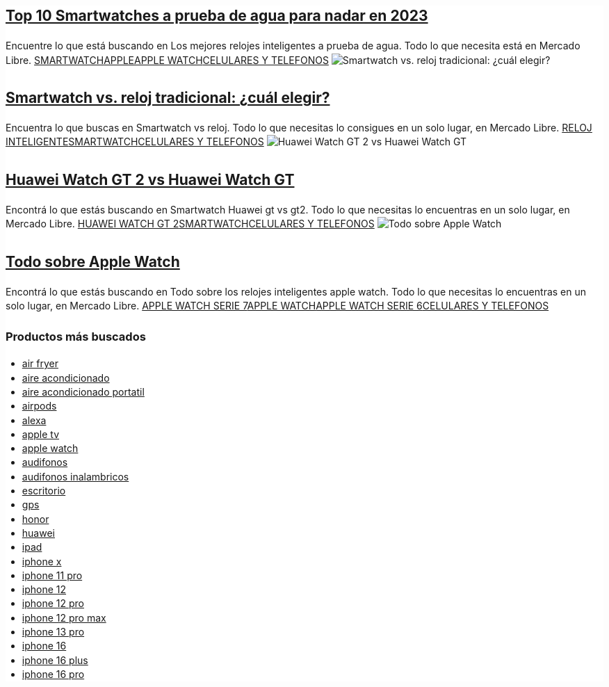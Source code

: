 ## [Top 10 Smartwatches a prueba de agua para nadar en 2023](https://www.mercadolibre.com.co/blog/tr/mejores-smartwatch-a-prueba-de-agua)
Encuentre lo que está buscando en Los mejores relojes inteligentes a prueba de agua. Todo lo que necesita está en Mercado Libre.
[SMARTWATCH](https://www.mercadolibre.com.co/blog/smartwatch/1)[APPLE](https://www.mercadolibre.com.co/blog/apple/1)[APPLE WATCH](https://www.mercadolibre.com.co/blog/apple-watch/1)[CELULARES Y TELEFONOS](https://www.mercadolibre.com.co/blog/celulares-y-telefonos/1)
![Smartwatch vs. reloj tradicional: ¿cuál elegir?](https://listado.mercadolibre.com.co/celulares-telefonos/smartwatches-accesorios/smartwatches/#menu=categories)
## [Smartwatch vs. reloj tradicional: ¿cuál elegir?](https://www.mercadolibre.com.co/blog/tr/smartwatch-vs-reloj)
Encuentra lo que buscas en Smartwatch vs reloj. Todo lo que necesitas lo consigues en un solo lugar, en Mercado Libre.
[RELOJ INTELIGENTE](https://www.mercadolibre.com.co/blog/reloj-inteligente/1)[SMARTWATCH](https://www.mercadolibre.com.co/blog/smartwatch/1)[CELULARES Y TELEFONOS](https://www.mercadolibre.com.co/blog/celulares-y-telefonos/1)
![Huawei Watch GT 2 vs Huawei Watch GT](https://listado.mercadolibre.com.co/celulares-telefonos/smartwatches-accesorios/smartwatches/#menu=categories)
## [Huawei Watch GT 2 vs Huawei Watch GT](https://www.mercadolibre.com.co/blog/tr/smartwatch-huawei-gt-vs-gt2)
Encontrá lo que estás buscando en Smartwatch Huawei gt vs gt2. Todo lo que necesitas lo encuentras en un solo lugar, en Mercado Libre.
[HUAWEI WATCH GT 2](https://www.mercadolibre.com.co/blog/huawei-watch-gt-2/1)[SMARTWATCH](https://www.mercadolibre.com.co/blog/smartwatch/1)[CELULARES Y TELEFONOS](https://www.mercadolibre.com.co/blog/celulares-y-telefonos/1)
![Todo sobre Apple Watch](https://listado.mercadolibre.com.co/celulares-telefonos/smartwatches-accesorios/smartwatches/#menu=categories)
## [Todo sobre Apple Watch](https://www.mercadolibre.com.co/blog/tr/todo-sobre-los-relojes-inteligentes-apple-watch)
Encontrá lo que estás buscando en Todo sobre los relojes inteligentes apple watch. Todo lo que necesitas lo encuentras en un solo lugar, en Mercado Libre.
[APPLE WATCH SERIE 7](https://www.mercadolibre.com.co/blog/apple-watch-serie-7/1)[APPLE WATCH](https://www.mercadolibre.com.co/blog/apple-watch/1)[APPLE WATCH SERIE 6](https://www.mercadolibre.com.co/blog/apple-watch-serie-6/1)[CELULARES Y TELEFONOS](https://www.mercadolibre.com.co/blog/celulares-y-telefonos/1)
### Productos más buscados
  * [air fryer](https://listado.mercadolibre.com.co/air-fryer)
  * [aire acondicionado](https://listado.mercadolibre.com.co/aire-acondicionado)
  * [aire acondicionado portatil](https://listado.mercadolibre.com.co/aire-acondicionado-portatil)
  * [airpods](https://listado.mercadolibre.com.co/auriculares-airpod)
  * [alexa](https://listado.mercadolibre.com.co/alexa)
  * [apple tv](https://listado.mercadolibre.com.co/apple-tv)
  * [apple watch](https://listado.mercadolibre.com.co/apple-watch)
  * [audifonos](https://listado.mercadolibre.com.co/audifonos)
  * [audifonos inalambricos](https://listado.mercadolibre.com.co/audifonos-inalambricos)
  * [escritorio](https://listado.mercadolibre.com.co/escritorio)
  * [gps](https://listado.mercadolibre.com.co/gps)
  * [honor](https://listado.mercadolibre.com.co/honor)
  * [huawei](https://listado.mercadolibre.com.co/huawei)
  * [ipad](https://listado.mercadolibre.com.co/ipad)
  * [iphone x](https://listado.mercadolibre.com.co/iphone-x)
  * [iphone 11 pro](https://listado.mercadolibre.com.co/iphone-11-pro)
  * [iphone 12](https://listado.mercadolibre.com.co/iphone-12)
  * [iphone 12 pro](https://listado.mercadolibre.com.co/iphone-12-pro)
  * [iphone 12 pro max](https://listado.mercadolibre.com.co/iphone-12-pro-max)
  * [iphone 13 pro](https://listado.mercadolibre.com.co/iphone-13-pro)
  * [iphone 16](https://listado.mercadolibre.com.co/iphone-16)
  * [iphone 16 plus](https://listado.mercadolibre.com.co/iphone-16-plus)
  * [iphone 16 pro](https://listado.mercadolibre.com.co/iphone-16-pro)